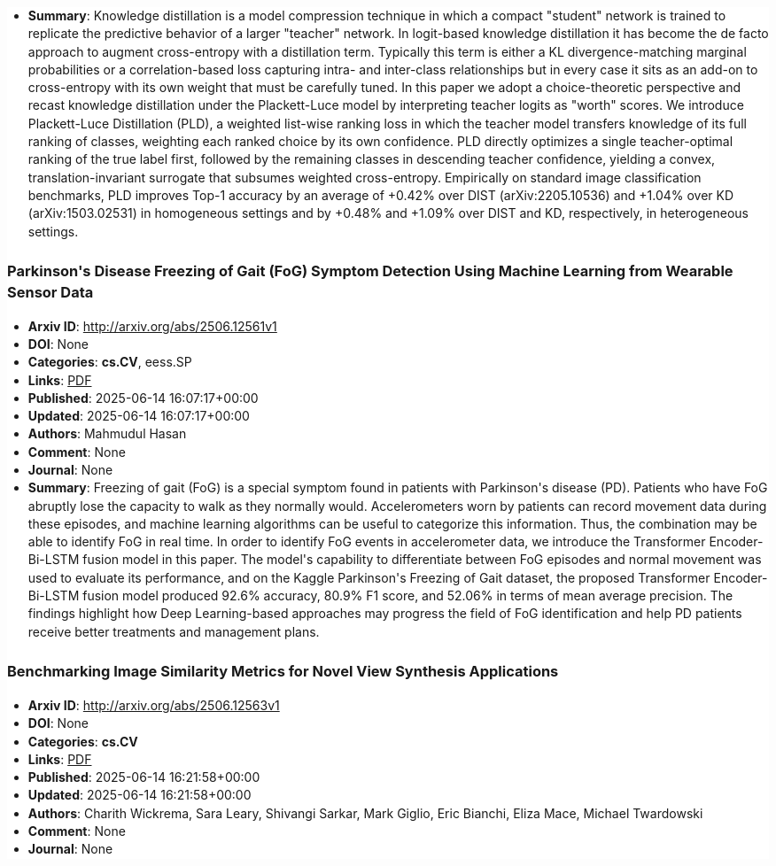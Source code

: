 - **Summary**: Knowledge distillation is a model compression technique in which a compact "student" network is trained to replicate the predictive behavior of a larger "teacher" network. In logit-based knowledge distillation it has become the de facto approach to augment cross-entropy with a distillation term. Typically this term is either a KL divergence-matching marginal probabilities or a correlation-based loss capturing intra- and inter-class relationships but in every case it sits as an add-on to cross-entropy with its own weight that must be carefully tuned. In this paper we adopt a choice-theoretic perspective and recast knowledge distillation under the Plackett-Luce model by interpreting teacher logits as "worth" scores. We introduce Plackett-Luce Distillation (PLD), a weighted list-wise ranking loss in which the teacher model transfers knowledge of its full ranking of classes, weighting each ranked choice by its own confidence. PLD directly optimizes a single teacher-optimal ranking of the true label first, followed by the remaining classes in descending teacher confidence, yielding a convex, translation-invariant surrogate that subsumes weighted cross-entropy. Empirically on standard image classification benchmarks, PLD improves Top-1 accuracy by an average of +0.42% over DIST (arXiv:2205.10536) and +1.04% over KD (arXiv:1503.02531) in homogeneous settings and by +0.48% and +1.09% over DIST and KD, respectively, in heterogeneous settings.



### Parkinson's Disease Freezing of Gait (FoG) Symptom Detection Using Machine Learning from Wearable Sensor Data
- **Arxiv ID**: http://arxiv.org/abs/2506.12561v1
- **DOI**: None
- **Categories**: **cs.CV**, eess.SP
- **Links**: [PDF](http://arxiv.org/pdf/2506.12561v1)
- **Published**: 2025-06-14 16:07:17+00:00
- **Updated**: 2025-06-14 16:07:17+00:00
- **Authors**: Mahmudul Hasan
- **Comment**: None
- **Journal**: None
- **Summary**: Freezing of gait (FoG) is a special symptom found in patients with Parkinson's disease (PD). Patients who have FoG abruptly lose the capacity to walk as they normally would. Accelerometers worn by patients can record movement data during these episodes, and machine learning algorithms can be useful to categorize this information. Thus, the combination may be able to identify FoG in real time. In order to identify FoG events in accelerometer data, we introduce the Transformer Encoder-Bi-LSTM fusion model in this paper. The model's capability to differentiate between FoG episodes and normal movement was used to evaluate its performance, and on the Kaggle Parkinson's Freezing of Gait dataset, the proposed Transformer Encoder-Bi-LSTM fusion model produced 92.6% accuracy, 80.9% F1 score, and 52.06% in terms of mean average precision. The findings highlight how Deep Learning-based approaches may progress the field of FoG identification and help PD patients receive better treatments and management plans.



### Benchmarking Image Similarity Metrics for Novel View Synthesis Applications
- **Arxiv ID**: http://arxiv.org/abs/2506.12563v1
- **DOI**: None
- **Categories**: **cs.CV**
- **Links**: [PDF](http://arxiv.org/pdf/2506.12563v1)
- **Published**: 2025-06-14 16:21:58+00:00
- **Updated**: 2025-06-14 16:21:58+00:00
- **Authors**: Charith Wickrema, Sara Leary, Shivangi Sarkar, Mark Giglio, Eric Bianchi, Eliza Mace, Michael Twardowski
- **Comment**: None
- **Journal**: None